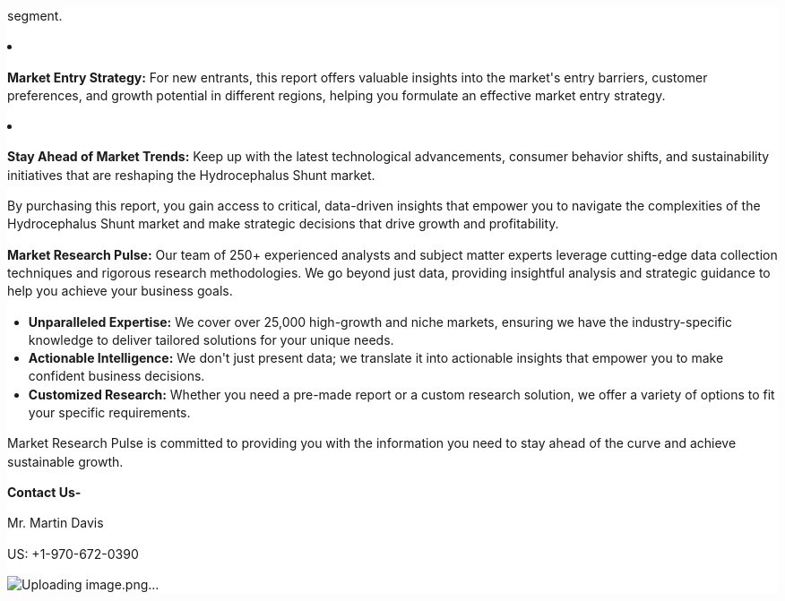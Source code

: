 segment.</p></li><li><p><strong>Market Entry Strategy:</strong> For new entrants, this report offers valuable insights into the market's entry barriers, customer preferences, and growth potential in different regions, helping you formulate an effective market entry strategy.</p></li><li><p><strong>Stay Ahead of Market Trends:</strong> Keep up with the latest technological advancements, consumer behavior shifts, and sustainability initiatives that are reshaping the Hydrocephalus Shunt market.</p></li></ol><p>By purchasing this report, you gain access to critical, data-driven insights that empower you to navigate the complexities of the Hydrocephalus Shunt market and make strategic decisions that drive growth and profitability.</p><p><strong>Market Research Pulse:</strong>&nbsp;Our team of 250+ experienced analysts and subject matter experts leverage cutting-edge data collection techniques and rigorous research methodologies. We go beyond just data, providing insightful analysis and strategic guidance to help you achieve your business goals.</p><ul><li><strong>Unparalleled Expertise:</strong>&nbsp;We cover over 25,000 high-growth and niche markets, ensuring we have the industry-specific knowledge to deliver tailored solutions for your unique needs.</li><li><strong>Actionable Intelligence:</strong>&nbsp;We don't just present data; we translate it into actionable insights that empower you to make confident business decisions.</li><li><strong>Customized Research:</strong>&nbsp;Whether you need a pre-made report or a custom research solution, we offer a variety of options to fit your specific requirements.</li></ul><p>Market Research Pulse is committed to providing you with the information you need to stay ahead of the curve and achieve sustainable growth.</p><p><strong>Contact Us-</strong></p><p>Mr. Martin Davis</p><p>US: +1-970-672-0390</p>
![Uploading image.png…]()
